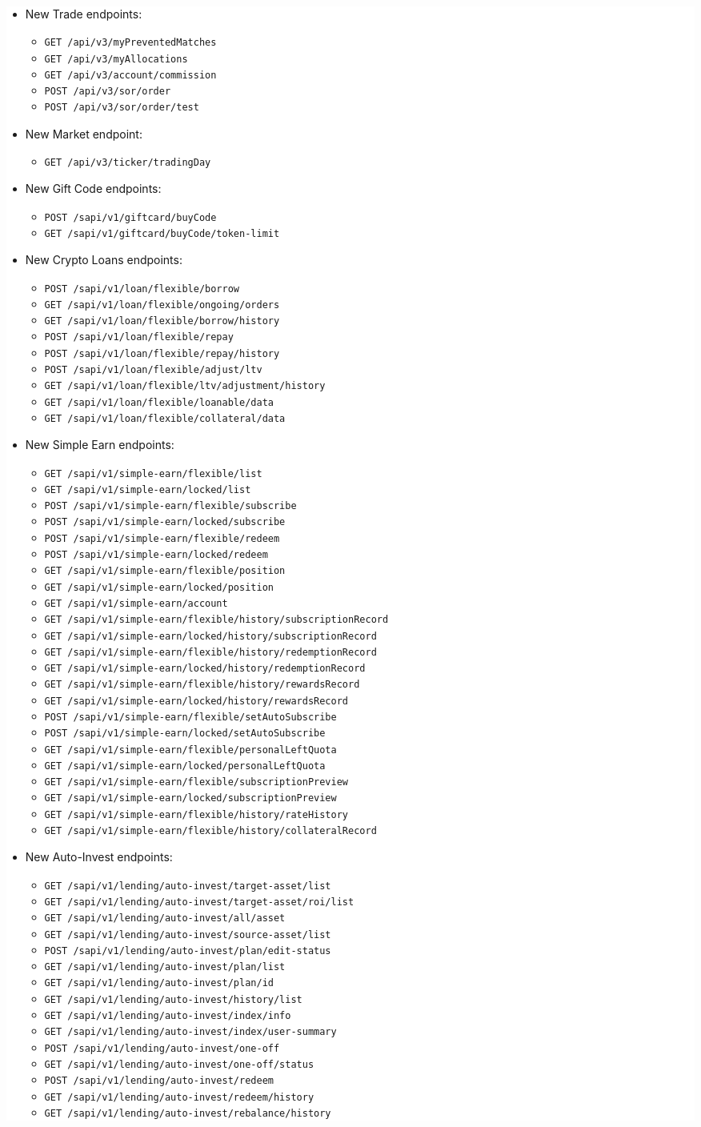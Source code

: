 - New Trade endpoints:
  - `GET /api/v3/myPreventedMatches`
  - `GET /api/v3/myAllocations`
  - `GET /api/v3/account/commission`
  - `POST /api/v3/sor/order`
  - `POST /api/v3/sor/order/test`

- New Market endpoint:
  - `GET /api/v3/ticker/tradingDay`

- New Gift Code endpoints:
  - `POST /sapi/v1/giftcard/buyCode`
  - `GET /sapi/v1/giftcard/buyCode/token-limit`

- New Crypto Loans endpoints:
  - `POST /sapi/v1/loan/flexible/borrow`
  - `GET /sapi/v1/loan/flexible/ongoing/orders`
  - `GET /sapi/v1/loan/flexible/borrow/history`
  - `POST /sapi/v1/loan/flexible/repay`
  - `POST /sapi/v1/loan/flexible/repay/history`
  - `POST /sapi/v1/loan/flexible/adjust/ltv`
  - `GET /sapi/v1/loan/flexible/ltv/adjustment/history`
  - `GET /sapi/v1/loan/flexible/loanable/data`
  - `GET /sapi/v1/loan/flexible/collateral/data`

- New Simple Earn endpoints:
  - `GET /sapi/v1/simple-earn/flexible/list`
  - `GET /sapi/v1/simple-earn/locked/list`
  - `POST /sapi/v1/simple-earn/flexible/subscribe`
  - `POST /sapi/v1/simple-earn/locked/subscribe`
  - `POST /sapi/v1/simple-earn/flexible/redeem`
  - `POST /sapi/v1/simple-earn/locked/redeem`
  - `GET /sapi/v1/simple-earn/flexible/position`
  - `GET /sapi/v1/simple-earn/locked/position`
  - `GET /sapi/v1/simple-earn/account`
  - `GET /sapi/v1/simple-earn/flexible/history/subscriptionRecord`
  - `GET /sapi/v1/simple-earn/locked/history/subscriptionRecord`
  - `GET /sapi/v1/simple-earn/flexible/history/redemptionRecord`
  - `GET /sapi/v1/simple-earn/locked/history/redemptionRecord`
  - `GET /sapi/v1/simple-earn/flexible/history/rewardsRecord`
  - `GET /sapi/v1/simple-earn/locked/history/rewardsRecord`
  - `POST /sapi/v1/simple-earn/flexible/setAutoSubscribe`
  - `POST /sapi/v1/simple-earn/locked/setAutoSubscribe`
  - `GET /sapi/v1/simple-earn/flexible/personalLeftQuota`
  - `GET /sapi/v1/simple-earn/locked/personalLeftQuota`
  - `GET /sapi/v1/simple-earn/flexible/subscriptionPreview`
  - `GET /sapi/v1/simple-earn/locked/subscriptionPreview`
  - `GET /sapi/v1/simple-earn/flexible/history/rateHistory`
  - `GET /sapi/v1/simple-earn/flexible/history/collateralRecord`

- New Auto-Invest endpoints:
  - `GET /sapi/v1/lending/auto-invest/target-asset/list`
  - `GET /sapi/v1/lending/auto-invest/target-asset/roi/list`
  - `GET /sapi/v1/lending/auto-invest/all/asset`
  - `GET /sapi/v1/lending/auto-invest/source-asset/list`
  - `POST /sapi/v1/lending/auto-invest/plan/edit-status`
  - `GET /sapi/v1/lending/auto-invest/plan/list`
  - `GET /sapi/v1/lending/auto-invest/plan/id`
  - `GET /sapi/v1/lending/auto-invest/history/list`
  - `GET /sapi/v1/lending/auto-invest/index/info`
  - `GET /sapi/v1/lending/auto-invest/index/user-summary`
  - `POST /sapi/v1/lending/auto-invest/one-off`
  - `GET /sapi/v1/lending/auto-invest/one-off/status`
  - `POST /sapi/v1/lending/auto-invest/redeem`
  - `GET /sapi/v1/lending/auto-invest/redeem/history`
  - `GET /sapi/v1/lending/auto-invest/rebalance/history`